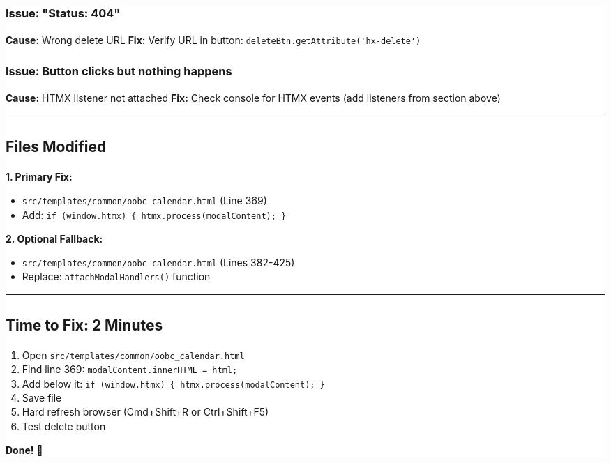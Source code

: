 ### Issue: "Status: 404"
**Cause:** Wrong delete URL
**Fix:** Verify URL in button: `deleteBtn.getAttribute('hx-delete')`

### Issue: Button clicks but nothing happens
**Cause:** HTMX listener not attached
**Fix:** Check console for HTMX events (add listeners from section above)

---

## Files Modified

**1. Primary Fix:**
- `src/templates/common/oobc_calendar.html` (Line 369)
- Add: `if (window.htmx) { htmx.process(modalContent); }`

**2. Optional Fallback:**
- `src/templates/common/oobc_calendar.html` (Lines 382-425)
- Replace: `attachModalHandlers()` function

---

## Time to Fix: 2 Minutes

1. Open `src/templates/common/oobc_calendar.html`
2. Find line 369: `modalContent.innerHTML = html;`
3. Add below it: `if (window.htmx) { htmx.process(modalContent); }`
4. Save file
5. Hard refresh browser (Cmd+Shift+R or Ctrl+Shift+F5)
6. Test delete button

**Done!** 🎉
